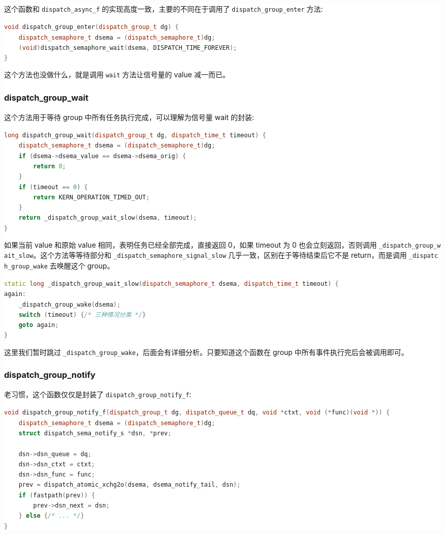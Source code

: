 这个函数和 `dispatch_async_f` 的实现高度一致，主要的不同在于调用了 `dispatch_group_enter` 方法:

```cpp
void dispatch_group_enter(dispatch_group_t dg) {
	dispatch_semaphore_t dsema = (dispatch_semaphore_t)dg;
	(void)dispatch_semaphore_wait(dsema, DISPATCH_TIME_FOREVER);
}
```

这个方法也没做什么，就是调用 `wait` 方法让信号量的 value 减一而已。

### dispatch_group_wait

这个方法用于等待 group 中所有任务执行完成，可以理解为信号量 wait 的封装:

```cpp
long dispatch_group_wait(dispatch_group_t dg, dispatch_time_t timeout) {
	dispatch_semaphore_t dsema = (dispatch_semaphore_t)dg;
	if (dsema->dsema_value == dsema->dsema_orig) {
		return 0;
	}
	if (timeout == 0) {
		return KERN_OPERATION_TIMED_OUT;
	}
	return _dispatch_group_wait_slow(dsema, timeout);
}
```

如果当前 value 和原始 value 相同，表明任务已经全部完成，直接返回 0，如果 timeout 为 0 也会立刻返回，否则调用 `_dispatch_group_wait_slow`。这个方法等等待部分和 `_dispatch_semaphore_signal_slow` 几乎一致，区别在于等待结束后它不是 return，而是调用 `_dispatch_group_wake` 去唤醒这个 group。

```cpp
static long _dispatch_group_wait_slow(dispatch_semaphore_t dsema, dispatch_time_t timeout) {
again:
    _dispatch_group_wake(dsema);
    switch (timeout) {/* 三种情况分类 */}    
    goto again;
}
```

这里我们暂时跳过 `_dispatch_group_wake`，后面会有详细分析。只要知道这个函数在 group 中所有事件执行完后会被调用即可。

### dispatch_group_notify

老习惯，这个函数仅仅是封装了 `dispatch_group_notify_f`:

```cpp
void dispatch_group_notify_f(dispatch_group_t dg, dispatch_queue_t dq, void *ctxt, void (*func)(void *)) {
	dispatch_semaphore_t dsema = (dispatch_semaphore_t)dg;
	struct dispatch_sema_notify_s *dsn, *prev;

	dsn->dsn_queue = dq;
	dsn->dsn_ctxt = ctxt;
	dsn->dsn_func = func;
	prev = dispatch_atomic_xchg2o(dsema, dsema_notify_tail, dsn);
	if (fastpath(prev)) {
		prev->dsn_next = dsn;
	} else {/* ... */}
}
```
